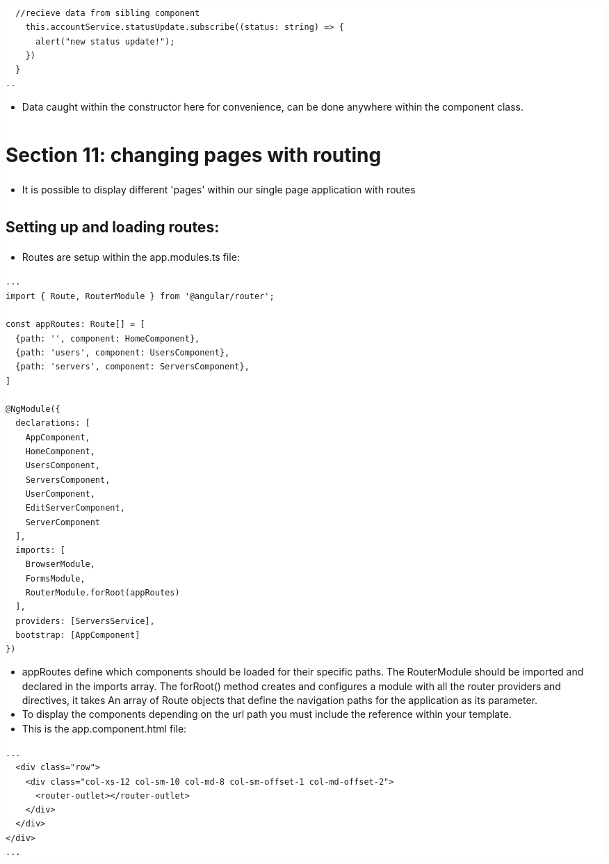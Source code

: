 ```
  //recieve data from sibling component
    this.accountService.statusUpdate.subscribe((status: string) => {
      alert("new status update!");
    })
  }
..
```
* Data caught within the constructor here for convenience, can be done anywhere within the component class.

# Section 11: changing pages with routing
* It is possible to display different 'pages' within our single page application with routes

## Setting up and loading routes:
* Routes are setup within the app.modules.ts file:
```
...
import { Route, RouterModule } from '@angular/router';

const appRoutes: Route[] = [
  {path: '', component: HomeComponent},
  {path: 'users', component: UsersComponent},
  {path: 'servers', component: ServersComponent},
]

@NgModule({
  declarations: [
    AppComponent,
    HomeComponent,
    UsersComponent,
    ServersComponent,
    UserComponent,
    EditServerComponent,
    ServerComponent
  ],
  imports: [
    BrowserModule,
    FormsModule,
    RouterModule.forRoot(appRoutes)
  ],
  providers: [ServersService],
  bootstrap: [AppComponent]
})
```

* appRoutes define which components should be loaded for their specific paths. The RouterModule should be imported and declared in the imports array. The forRoot() method creates and configures a module with all the router providers and directives, it takes An array of Route objects that define the navigation paths for the application as its parameter.
* To display the components depending on the url path you must include the <app-outlet> reference within your template.
* This is the app.component.html file:
```
...
  <div class="row">
    <div class="col-xs-12 col-sm-10 col-md-8 col-sm-offset-1 col-md-offset-2">
      <router-outlet></router-outlet>
    </div>
  </div>
</div>
...
```